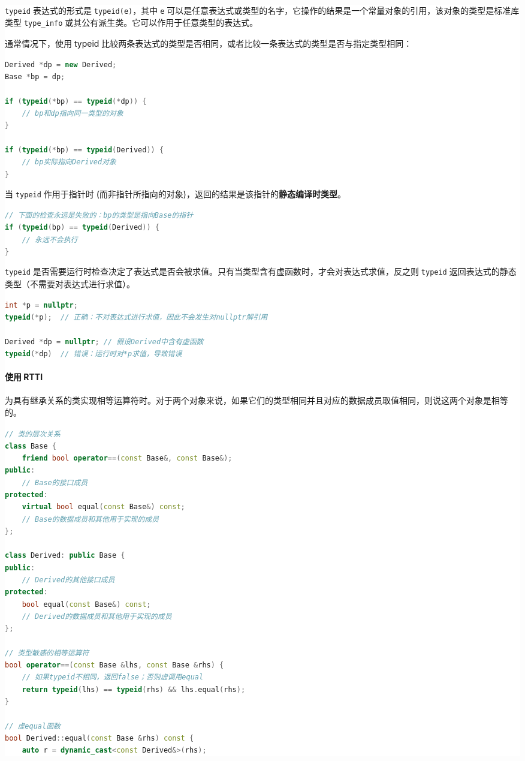`typeid` 表达式的形式是 `typeid(e)`，其中 `e` 可以是任意表达式或类型的名字，它操作的结果是一个常量对象的引用，该对象的类型是标准库类型 `type_info` 或其公有派生类。它可以作用于任意类型的表达式。

通常情况下，使用 typeid 比较两条表达式的类型是否相同，或者比较一条表达式的类型是否与指定类型相同：

```cpp
Derived *dp = new Derived;
Base *bp = dp;

if (typeid(*bp) == typeid(*dp)) {
    // bp和dp指向同一类型的对象
}

if (typeid(*bp) == typeid(Derived)) {
    // bp实际指向Derived对象
}
```

当 `typeid` 作用于指针时 (而非指针所指向的对象)，返回的结果是该指针的**静态编译时类型**。

```cpp
// 下面的检查永远是失败的：bp的类型是指向Base的指针
if (typeid(bp) == typeid(Derived)) {
    // 永远不会执行
}
```

`typeid` 是否需要运行时检查决定了表达式是否会被求值。只有当类型含有虚函数时，才会对表达式求值，反之则 `typeid` 返回表达式的静态类型（不需要对表达式进行求值）。

```cpp
int *p = nullptr;
typeid(*p);  // 正确：不对表达式进行求值，因此不会发生对nullptr解引用

Derived *dp = nullptr; // 假设Derived中含有虚函数
typeid(*dp)  // 错误：运行时对*p求值，导致错误
```

#### 使用 RTTI

为具有继承关系的类实现相等运算符时。对于两个对象来说，如果它们的类型相同并且对应的数据成员取值相同，则说这两个对象是相等的。

```cpp
// 类的层次关系
class Base {
    friend bool operator==(const Base&, const Base&);
public:
    // Base的接口成员
protected:
    virtual bool equal(const Base&) const;
    // Base的数据成员和其他用于实现的成员
};

class Derived: public Base {
public:
    // Derived的其他接口成员
protected:
    bool equal(const Base&) const;
    // Derived的数据成员和其他用于实现的成员
};

// 类型敏感的相等运算符
bool operator==(const Base &lhs, const Base &rhs) {
    // 如果typeid不相同，返回false；否则虚调用equal
    return typeid(lhs) == typeid(rhs) && lhs.equal(rhs);
}

// 虚equal函数
bool Derived::equal(const Base &rhs) const {
    auto r = dynamic_cast<const Derived&>(rhs);
```